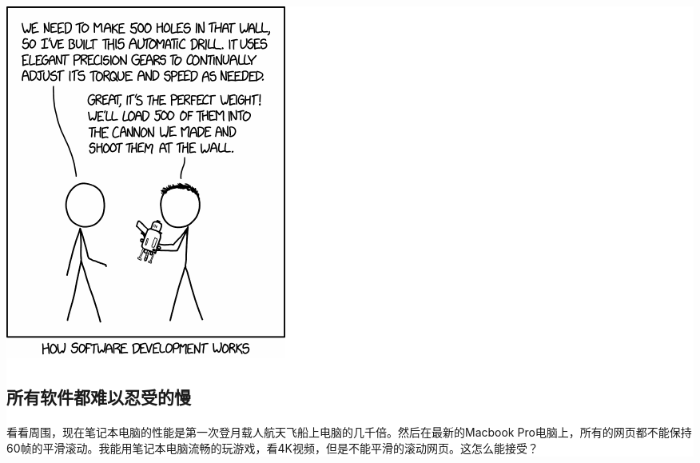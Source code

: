   <a href="https://xkcd.com/2021/" target="_blank"><img src="../software_development_2x.gif" height="440"></a>
</figure>

## 所有软件都难以忍受的慢

看看周围，现在笔记本电脑的性能是第一次登月载人航天飞船上电脑的几千倍。然后在最新的Macbook Pro电脑上，所有的网页都不能保持60帧的平滑滚动。我能用笔记本电脑流畅的玩游戏，看4K视频，但是不能平滑的滚动网页。这怎么能接受？
